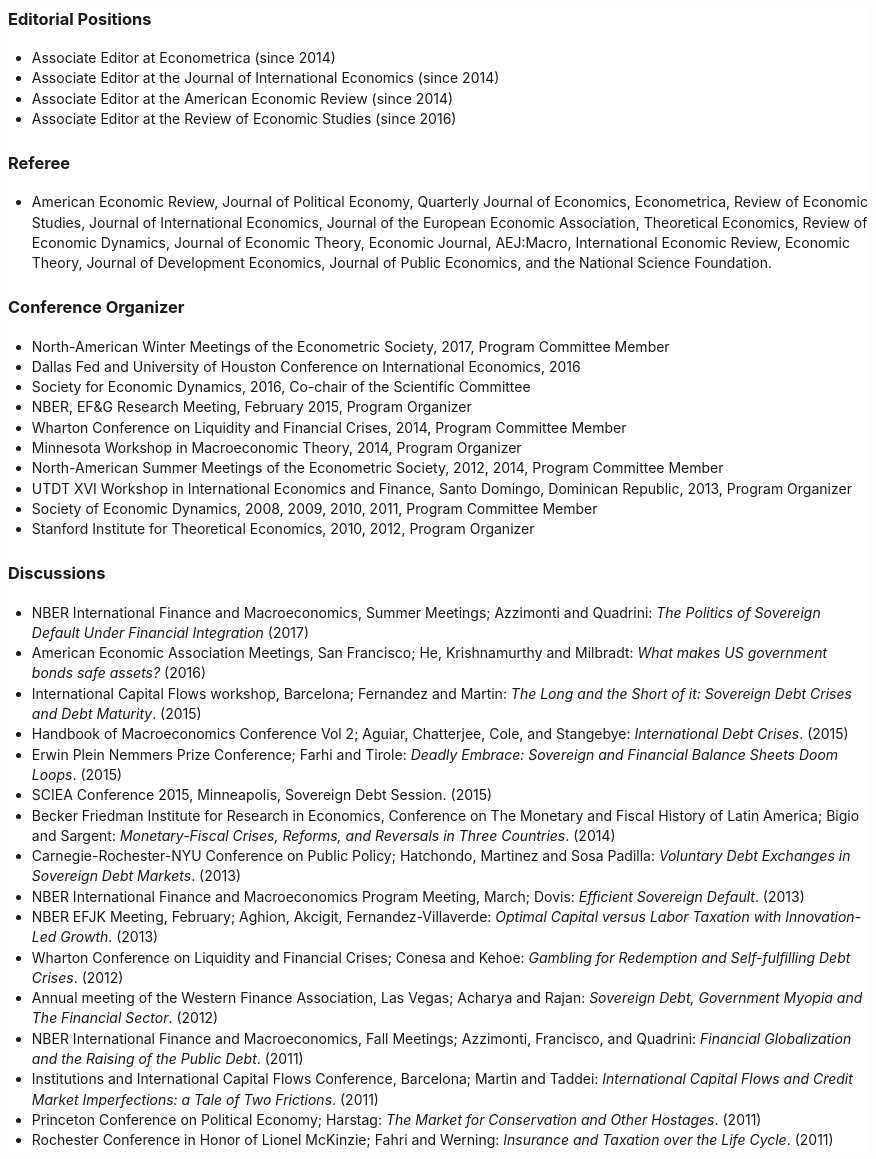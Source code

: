 ### Editorial Positions
- Associate Editor at Econometrica (since 2014)
- Associate Editor at the Journal of International Economics (since 2014)
- Associate Editor at the American Economic Review (since 2014)
- Associate Editor at the Review of Economic Studies (since 2016)

### Referee
- American Economic Review, Journal of Political Economy, Quarterly Journal of Economics, Econometrica, Review of Economic Studies, Journal of International Economics, Journal of the European Economic Association, Theoretical Economics, Review of Economic Dynamics, Journal of Economic Theory, Economic Journal, AEJ:Macro, International Economic Review, Economic Theory, Journal of Development Economics, Journal of Public Economics, and the National Science Foundation.

### Conference Organizer
- North-American Winter Meetings of the Econometric Society, 2017, Program Committee Member
- Dallas Fed and University of Houston Conference on International Economics, 2016
- Society for Economic Dynamics, 2016, Co-chair of the Scientific Committee
- NBER, EF&G Research Meeting, February 2015, Program Organizer
- Wharton Conference on Liquidity and Financial Crises, 2014, Program Committee Member
- Minnesota Workshop in Macroeconomic Theory, 2014, Program Organizer
- North-American Summer Meetings of the Econometric Society, 2012, 2014, Program Committee Member
- UTDT XVI Workshop in International Economics and Finance, Santo Domingo, Dominican Republic, 2013, Program Organizer
- Society of Economic Dynamics, 2008, 2009, 2010, 2011, Program Committee Member
- Stanford Institute for Theoretical Economics, 2010, 2012, Program Organizer



### Discussions

- NBER International Finance and Macroeconomics, Summer Meetings; Azzimonti and Quadrini:
*The Politics of Sovereign Default Under Financial Integration* (2017)
- American Economic Association Meetings, San Francisco; He, Krishnamurthy and Milbradt: *What makes US government bonds safe assets?* (2016)
- International Capital Flows workshop, Barcelona; Fernandez and Martin: *The Long and the Short of it: Sovereign Debt Crises and Debt Maturity*. (2015)
- Handbook of Macroeconomics Conference Vol 2; Aguiar, Chatterjee, Cole, and Stangebye: *International Debt Crises*. (2015)
- Erwin Plein Nemmers Prize Conference; Farhi and Tirole: *Deadly Embrace: Sovereign and Financial Balance Sheets Doom Loops*. (2015)
- SCIEA Conference 2015, Minneapolis, Sovereign Debt Session. (2015)
- Becker Friedman Institute for Research in Economics, Conference on The Monetary and Fiscal History of Latin America; Bigio and Sargent: *Monetary-Fiscal Crises, Reforms, and Reversals in Three Countries*. (2014)
- Carnegie-Rochester-NYU Conference on Public Policy; Hatchondo, Martinez and Sosa Padilla: *Voluntary Debt Exchanges in Sovereign Debt Markets*. (2013)
- NBER International Finance and Macroeconomics Program Meeting, March; Dovis: *Efficient Sovereign Default*. (2013)
- NBER EFJK Meeting, February; Aghion, Akcigit, Fernandez-Villaverde: *Optimal Capital versus Labor Taxation with Innovation-Led Growth*. (2013)
- Wharton Conference on Liquidity and Financial Crises; Conesa and Kehoe: *Gambling for Redemption and Self-fulfilling Debt Crises*. (2012)
- Annual meeting of the Western Finance Association, Las Vegas; Acharya and Rajan: *Sovereign Debt, Government Myopia and The Financial Sector*. (2012)
- NBER International Finance and Macroeconomics, Fall Meetings; Azzimonti, Francisco, and Quadrini: *Financial Globalization and the Raising of the Public Debt*. (2011)
- Institutions and International Capital Flows Conference, Barcelona; Martin and Taddei: *International Capital Flows and Credit Market Imperfections: a Tale of Two Frictions*. (2011)
- Princeton Conference on Political Economy; Harstag: *The Market for Conservation and Other Hostages*. (2011)
- Rochester Conference in Honor of Lionel McKinzie; Fahri and Werning: *Insurance and Taxation over the Life Cycle*. (2011)